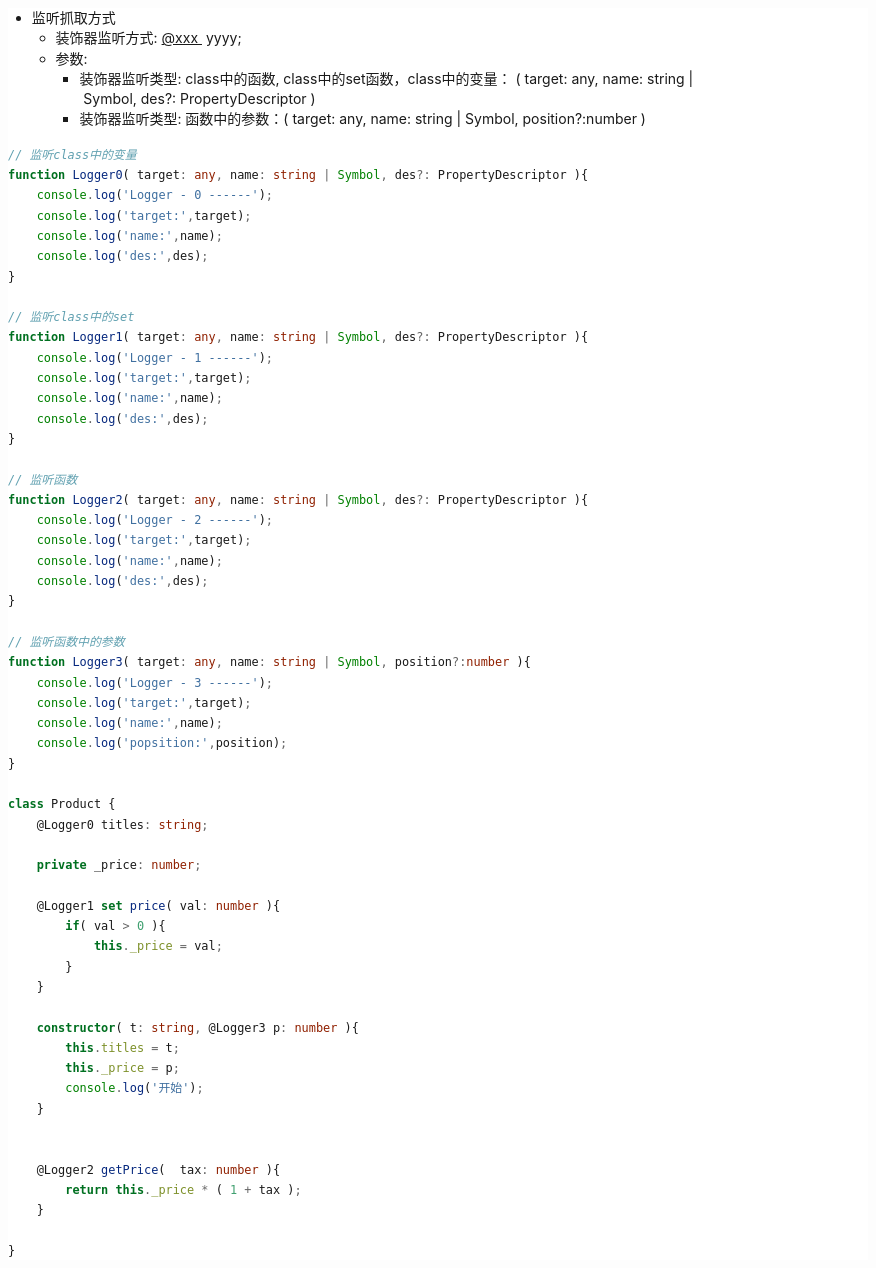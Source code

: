 - 监听抓取方式
   - 装饰器监听方式: [@xxx ](/xxx ) yyyy; 
   - 参数:
      - 装饰器监听类型: class中的函数, class中的set函数，class中的变量： ( target: any, name: string | Symbol, des?: PropertyDescriptor )
      - 装饰器监听类型: 函数中的参数：( target: any, name: string | Symbol, position?:number )
```typescript
// 监听class中的变量
function Logger0( target: any, name: string | Symbol, des?: PropertyDescriptor ){
    console.log('Logger - 0 ------');
    console.log('target:',target);
    console.log('name:',name);
    console.log('des:',des);
}

// 监听class中的set
function Logger1( target: any, name: string | Symbol, des?: PropertyDescriptor ){
    console.log('Logger - 1 ------');
    console.log('target:',target);
    console.log('name:',name);
    console.log('des:',des);
}

// 监听函数
function Logger2( target: any, name: string | Symbol, des?: PropertyDescriptor ){
    console.log('Logger - 2 ------');
    console.log('target:',target);
    console.log('name:',name);
    console.log('des:',des);
}

// 监听函数中的参数
function Logger3( target: any, name: string | Symbol, position?:number ){
    console.log('Logger - 3 ------');
    console.log('target:',target);
    console.log('name:',name);
    console.log('popsition:',position);
}

class Product {
    @Logger0 titles: string;

    private _price: number;

    @Logger1 set price( val: number ){
        if( val > 0 ){
            this._price = val;
        }
    }

    constructor( t: string, @Logger3 p: number ){
        this.titles = t;
        this._price = p;
        console.log('开始');
    }

    
    @Logger2 getPrice(  tax: number ){
        return this._price * ( 1 + tax );
    }

}
```
